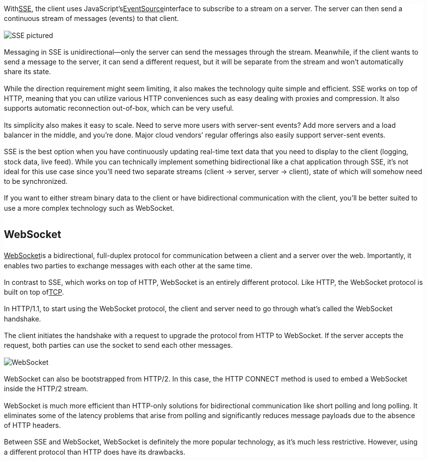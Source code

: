 With[SSE](https://developer.mozilla.org/en-US/docs/Web/API/Server-sent_events), the client uses JavaScript’s[EventSource](https://developer.mozilla.org/en-US/docs/Web/API/EventSource)interface to subscribe to a stream on a server. The server can then send a continuous stream of messages (events) to that client.

![SSE pictured](https://uploads-ssl.webflow.com/60e49b51af3305de5fc286cc/63f660b3f515222d7f897f05_dc1iggq.png)

Messaging in SSE is unidirectional—only the server can send the messages through the stream. Meanwhile, if the client wants to send a message to the server, it can send a different request, but it will be separate from the stream and won’t automatically share its state.

While the direction requirement might seem limiting, it also makes the technology quite simple and efficient. SSE works on top of HTTP, meaning that you can utilize various HTTP conveniences such as easy dealing with proxies and compression. It also supports automatic reconnection out-of-box, which can be very useful.

Its simplicity also makes it easy to scale. Need to serve more users with server-sent events? Add more servers and a load balancer in the middle, and you’re done. Major cloud vendors’ regular offerings also easily support server-sent events.

SSE is the best option when you have continuously updating real-time text data that you need to display to the client (logging, stock data, live feed). While you can technically implement something bidirectional like a chat application through SSE, it’s not ideal for this use case since you’ll need two separate streams (client -> server, server -> client), state of which will somehow need to be synchronized.

If you want to either stream binary data to the client or have bidirectional communication with the client, you’ll be better suited to use a more complex technology such as WebSocket.

WebSocket
---------

[WebSocket](https://developer.mozilla.org/en-US/docs/Web/API/WebSockets_API)is a bidirectional, full-duplex protocol for communication between a client and a server over the web. Importantly, it enables two parties to exchange messages with each other at the same time.

In contrast to SSE, which works on top of HTTP, WebSocket is an entirely different protocol. Like HTTP, the WebSocket protocol is built on top of[TCP](https://en.wikipedia.org/wiki/Transmission_Control_Protocol).

In HTTP/1.1, to start using the WebSocket protocol, the client and server need to go through what’s called the WebSocket handshake.

The client initiates the handshake with a request to upgrade the protocol from HTTP to WebSocket. If the server accepts the request, both parties can use the socket to send each other messages.

![WebSocket](https://uploads-ssl.webflow.com/60e49b51af3305de5fc286cc/63f660b3a644eb31dca540fd_cpB22a0.png)

WebSocket can also be bootstrapped from HTTP/2. In this case, the HTTP CONNECT method is used to embed a WebSocket inside the HTTP/2 stream.

WebSocket is much more efficient than HTTP-only solutions for bidirectional communication like short polling and long polling. It eliminates some of the latency problems that arise from polling and significantly reduces message payloads due to the absence of HTTP headers.

Between SSE and WebSocket, WebSocket is definitely the more popular technology, as it’s much less restrictive. However, using a different protocol than HTTP does have its drawbacks.
